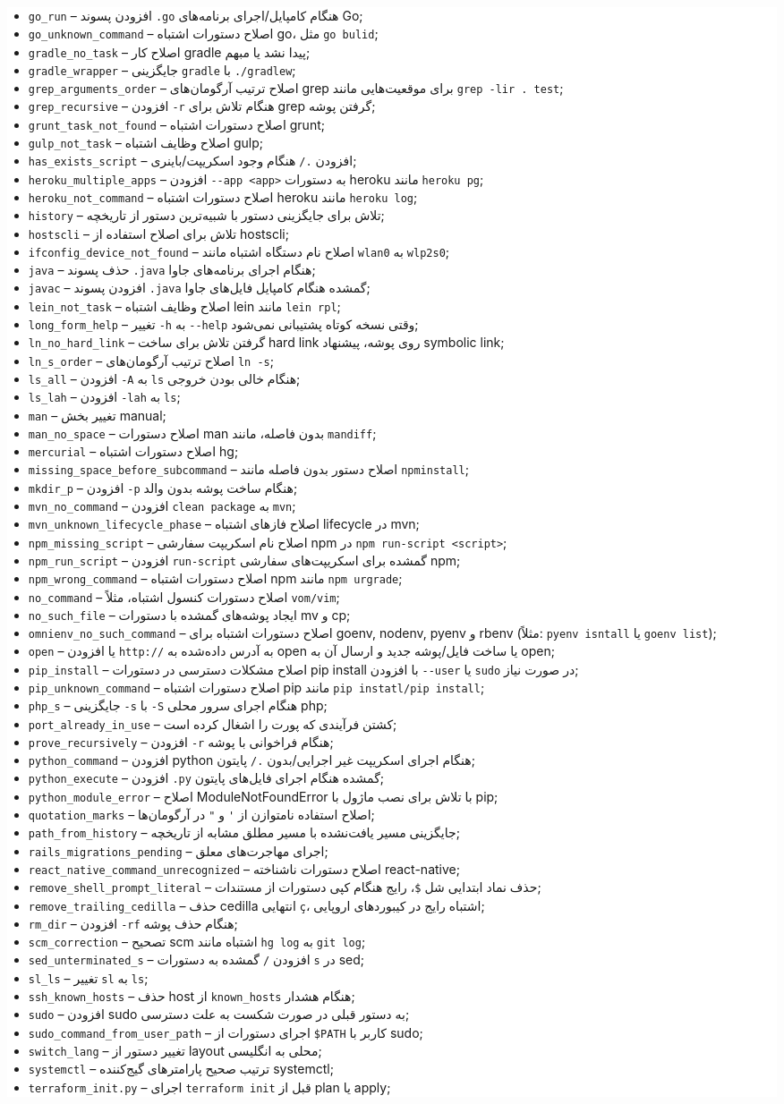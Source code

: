 * `go_run` &ndash; افزودن پسوند `.go` هنگام کامپایل/اجرای برنامه‌های Go;
* `go_unknown_command` &ndash; اصلاح دستورات اشتباه go، مثل `go bulid`;
* `gradle_no_task` &ndash; اصلاح کار gradle پیدا نشد یا مبهم;
* `gradle_wrapper` &ndash; جایگزینی `gradle` با `./gradlew`;
* `grep_arguments_order` &ndash; اصلاح ترتیب آرگومان‌های grep برای موقعیت‌هایی مانند `grep -lir . test`;
* `grep_recursive` &ndash; افزودن `-r` هنگام تلاش برای grep گرفتن پوشه;
* `grunt_task_not_found` &ndash; اصلاح دستورات اشتباه grunt;
* `gulp_not_task` &ndash; اصلاح وظایف اشتباه gulp;
* `has_exists_script` &ndash; افزودن `./` هنگام وجود اسکریپت/باینری;
* `heroku_multiple_apps` &ndash; افزودن `--app <app>` به دستورات heroku مانند `heroku pg`;
* `heroku_not_command` &ndash; اصلاح دستورات اشتباه heroku مانند `heroku log`;
* `history` &ndash; تلاش برای جایگزینی دستور با شبیه‌ترین دستور از تاریخچه;
* `hostscli` &ndash; تلاش برای اصلاح استفاده از hostscli;
* `ifconfig_device_not_found` &ndash; اصلاح نام دستگاه اشتباه مانند `wlan0` به `wlp2s0`;
* `java` &ndash; حذف پسوند `.java` هنگام اجرای برنامه‌های جاوا;
* `javac` &ndash; افزودن پسوند `.java` گمشده هنگام کامپایل فایل‌های جاوا;
* `lein_not_task` &ndash; اصلاح وظایف اشتباه lein مانند `lein rpl`;
* `long_form_help` &ndash; تغییر `-h` به `--help` وقتی نسخه کوتاه پشتیبانی نمی‌شود;
* `ln_no_hard_link` &ndash; گرفتن تلاش برای ساخت hard link روی پوشه، پیشنهاد symbolic link;
* `ln_s_order` &ndash; اصلاح ترتیب آرگومان‌های `ln -s`;
* `ls_all` &ndash; افزودن `-A` به `ls` هنگام خالی بودن خروجی;
* `ls_lah` &ndash; افزودن `-lah` به `ls`;
* `man` &ndash; تغییر بخش manual;
* `man_no_space` &ndash; اصلاح دستورات man بدون فاصله، مانند `mandiff`;
* `mercurial` &ndash; اصلاح دستورات اشتباه hg;
* `missing_space_before_subcommand` &ndash; اصلاح دستور بدون فاصله مانند `npminstall`;
* `mkdir_p` &ndash; افزودن `-p` هنگام ساخت پوشه بدون والد;
* `mvn_no_command` &ndash; افزودن `clean package` به `mvn`;
* `mvn_unknown_lifecycle_phase` &ndash; اصلاح فازهای اشتباه lifecycle در mvn;
* `npm_missing_script` &ndash; اصلاح نام اسکریپت سفارشی npm در `npm run-script <script>`;
* `npm_run_script` &ndash; افزودن `run-script` گمشده برای اسکریپت‌های سفارشی npm;
* `npm_wrong_command` &ndash; اصلاح دستورات اشتباه npm مانند `npm urgrade`;
* `no_command` &ndash; اصلاح دستورات کنسول اشتباه، مثلاً `vom/vim`;
* `no_such_file` &ndash; ایجاد پوشه‌های گمشده با دستورات mv و cp;
* `omnienv_no_such_command` &ndash; اصلاح دستورات اشتباه برای goenv, nodenv, pyenv و rbenv (مثلاً: `pyenv isntall` یا `goenv list`);
* `open` &ndash; یا افزودن `http://` به آدرس داده‌شده به open یا ساخت فایل/پوشه جدید و ارسال آن به open;
* `pip_install` &ndash; اصلاح مشکلات دسترسی در دستورات pip install با افزودن `--user` یا `sudo` در صورت نیاز;
* `pip_unknown_command` &ndash; اصلاح دستورات اشتباه pip مانند `pip instatl/pip install`;
* `php_s` &ndash; جایگزینی `-s` با `-S` هنگام اجرای سرور محلی php;
* `port_already_in_use` &ndash; کشتن فرآیندی که پورت را اشغال کرده است;
* `prove_recursively` &ndash; افزودن `-r` هنگام فراخوانی با پوشه;
* `python_command` &ndash; افزودن python هنگام اجرای اسکریپت غیر اجرایی/بدون `./` پایتون;
* `python_execute` &ndash; افزودن `.py` گمشده هنگام اجرای فایل‌های پایتون;
* `python_module_error` &ndash; اصلاح ModuleNotFoundError با تلاش برای نصب ماژول با pip;
* `quotation_marks` &ndash; اصلاح استفاده نامتوازن از `'` و `"` در آرگومان‌ها;
* `path_from_history` &ndash; جایگزینی مسیر یافت‌نشده با مسیر مطلق مشابه از تاریخچه;
* `rails_migrations_pending` &ndash; اجرای مهاجرت‌های معلق;
* `react_native_command_unrecognized` &ndash; اصلاح دستورات ناشناخته react-native;
* `remove_shell_prompt_literal` &ndash; حذف نماد ابتدایی شل `$`، رایج هنگام کپی دستورات از مستندات;
* `remove_trailing_cedilla` &ndash; حذف cedilla انتهایی `ç`، اشتباه رایج در کیبوردهای اروپایی;
* `rm_dir` &ndash; افزودن `-rf` هنگام حذف پوشه;
* `scm_correction` &ndash; تصحیح scm اشتباه مانند `hg log` به `git log`;
* `sed_unterminated_s` &ndash; افزودن `/` گمشده به دستورات `s` در sed;
* `sl_ls` &ndash; تغییر `sl` به `ls`;
* `ssh_known_hosts` &ndash; حذف host از `known_hosts` هنگام هشدار;
* `sudo` &ndash; افزودن sudo به دستور قبلی در صورت شکست به علت دسترسی;
* `sudo_command_from_user_path` &ndash; اجرای دستورات از `$PATH` کاربر با sudo;
* `switch_lang` &ndash; تغییر دستور از layout محلی به انگلیسی;
* `systemctl` &ndash; ترتیب صحیح پارامترهای گیج‌کننده systemctl;
* `terraform_init.py` &ndash; اجرای `terraform init` قبل از plan یا apply;